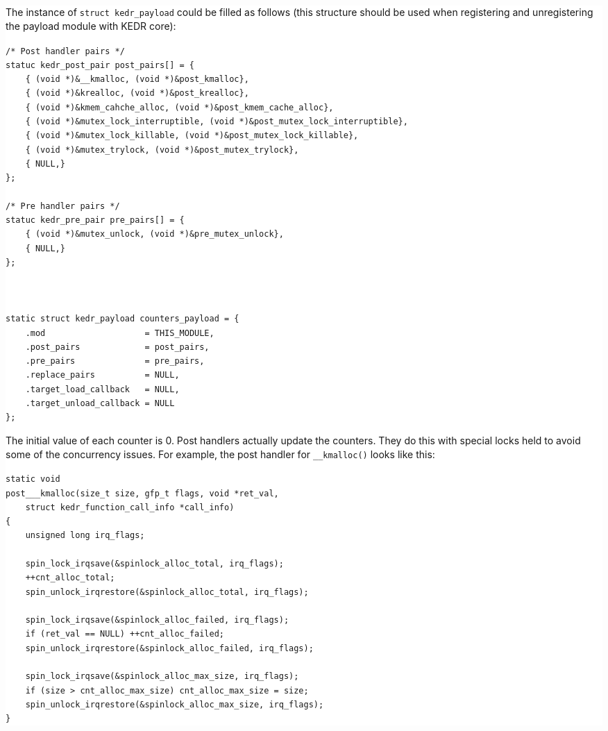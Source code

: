 The instance of `struct kedr_payload` could be filled as follows (this structure should be used when registering and unregistering the payload module with KEDR core):


```
/* Post handler pairs */
statuc kedr_post_pair post_pairs[] = {
    { (void *)&__kmalloc, (void *)&post_kmalloc},
    { (void *)&krealloc, (void *)&post_krealloc},
    { (void *)&kmem_cahche_alloc, (void *)&post_kmem_cache_alloc},
    { (void *)&mutex_lock_interruptible, (void *)&post_mutex_lock_interruptible},
    { (void *)&mutex_lock_killable, (void *)&post_mutex_lock_killable},
    { (void *)&mutex_trylock, (void *)&post_mutex_trylock},
    { NULL,}
};

/* Pre handler pairs */
statuc kedr_pre_pair pre_pairs[] = {
    { (void *)&mutex_unlock, (void *)&pre_mutex_unlock},
    { NULL,}
};



static struct kedr_payload counters_payload = {
    .mod                    = THIS_MODULE,
    .post_pairs             = post_pairs,
    .pre_pairs              = pre_pairs,
    .replace_pairs          = NULL,
    .target_load_callback   = NULL,
    .target_unload_callback = NULL
};
```


The initial value of each counter is 0. Post handlers actually update the counters. They do this with special locks held to avoid some of the concurrency issues. For example, the post handler for `__kmalloc()` looks like this:


```
static void
post___kmalloc(size_t size, gfp_t flags, void *ret_val,
    struct kedr_function_call_info *call_info)
{
    unsigned long irq_flags;
    
    spin_lock_irqsave(&spinlock_alloc_total, irq_flags);
    ++cnt_alloc_total;
    spin_unlock_irqrestore(&spinlock_alloc_total, irq_flags);
    
    spin_lock_irqsave(&spinlock_alloc_failed, irq_flags);
    if (ret_val == NULL) ++cnt_alloc_failed;
    spin_unlock_irqrestore(&spinlock_alloc_failed, irq_flags);
    
    spin_lock_irqsave(&spinlock_alloc_max_size, irq_flags);
    if (size > cnt_alloc_max_size) cnt_alloc_max_size = size;
    spin_unlock_irqrestore(&spinlock_alloc_max_size, irq_flags);
}
```
